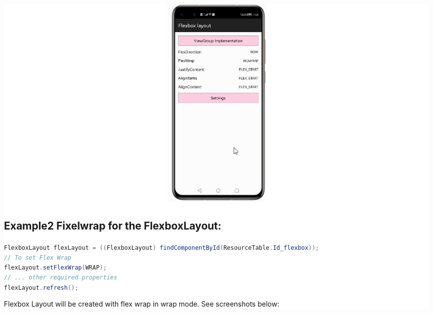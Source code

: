   <p align="center"><img src="Gif\image3.gif" alt="flexDirection" style="width:200px;height:400px;"></img></p>

## Example2 Fixelwrap for the FlexboxLayout:

  
  ```java
  FlexboxLayout flexLayout = ((FlexboxLayout) findComponentById(ResourceTable.Id_flexbox));
  // To set Flex Wrap
  flexLayout.setFlexWrap(WRAP);
  // ... other required properties
  flexLayout.refresh();
  ```

  Flexbox Layout will be created with flex wrap in wrap mode. See screenshots below:
  